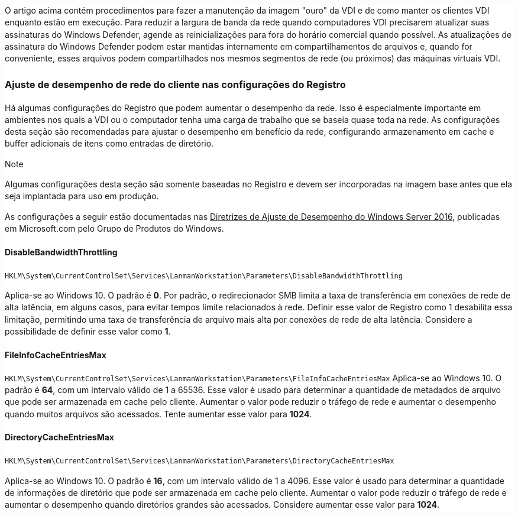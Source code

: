 O artigo acima contém procedimentos para fazer a manutenção da imagem "ouro" da VDI e de como manter os clientes VDI enquanto estão em execução. Para reduzir a largura de banda da rede quando computadores VDI precisarem atualizar suas assinaturas do Windows Defender, agende as reinicializações para fora do horário comercial quando possível. As atualizações de assinatura do Windows Defender podem estar mantidas internamente em compartilhamentos de arquivos e, quando for conveniente, esses arquivos podem compartilhados nos mesmos segmentos de rede (ou próximos) das máquinas virtuais VDI.

### <a name="client-network-performance-tuning-by-registry-settings"></a>Ajuste de desempenho de rede do cliente nas configurações do Registro

Há algumas configurações do Registro que podem aumentar o desempenho da rede. Isso é especialmente importante em ambientes nos quais a VDI ou o computador tenha uma carga de trabalho que se baseia quase toda na rede. As configurações desta seção são recomendadas para ajustar o desempenho em benefício da rede, configurando armazenamento em cache e buffer adicionais de itens como entradas de diretório.

>[!NOTE]
> Algumas configurações desta seção são somente baseadas no Registro e devem ser incorporadas na imagem base antes que ela seja implantada para uso em produção.

As configurações a seguir estão documentadas nas [Diretrizes de Ajuste de Desempenho do Windows Server 2016](https://docs.microsoft.com/windows-server/administration/performance-tuning/), publicadas em Microsoft.com pelo Grupo de Produtos do Windows.

#### <a name="disablebandwidththrottling"></a>DisableBandwidthThrottling

`HKLM\System\CurrentControlSet\Services\LanmanWorkstation\Parameters\DisableBandwidthThrottling`

Aplica-se ao Windows 10. O padrão é **0**. Por padrão, o redirecionador SMB limita a taxa de transferência em conexões de rede de alta latência, em alguns casos, para evitar tempos limite relacionados à rede. Definir esse valor de Registro como 1 desabilita essa limitação, permitindo uma taxa de transferência de arquivo mais alta por conexões de rede de alta latência. Considere a possibilidade de definir esse valor como **1**.

#### <a name="fileinfocacheentriesmax"></a>FileInfoCacheEntriesMax

`HKLM\System\CurrentControlSet\Services\LanmanWorkstation\Parameters\FileInfoCacheEntriesMax` Aplica-se ao Windows 10. O padrão é **64**, com um intervalo válido de 1 a 65536. Esse valor é usado para determinar a quantidade de metadados de arquivo que pode ser armazenada em cache pelo cliente. Aumentar o valor pode reduzir o tráfego de rede e aumentar o desempenho quando muitos arquivos são acessados. Tente aumentar esse valor para **1024**.

#### <a name="directorycacheentriesmax"></a>DirectoryCacheEntriesMax

`HKLM\System\CurrentControlSet\Services\LanmanWorkstation\Parameters\DirectoryCacheEntriesMax`

Aplica-se ao Windows 10. O padrão é **16**, com um intervalo válido de 1 a 4096. Esse valor é usado para determinar a quantidade de informações de diretório que pode ser armazenada em cache pelo cliente. Aumentar o valor pode reduzir o tráfego de rede e aumentar o desempenho quando diretórios grandes são acessados. Considere aumentar esse valor para **1024**.
